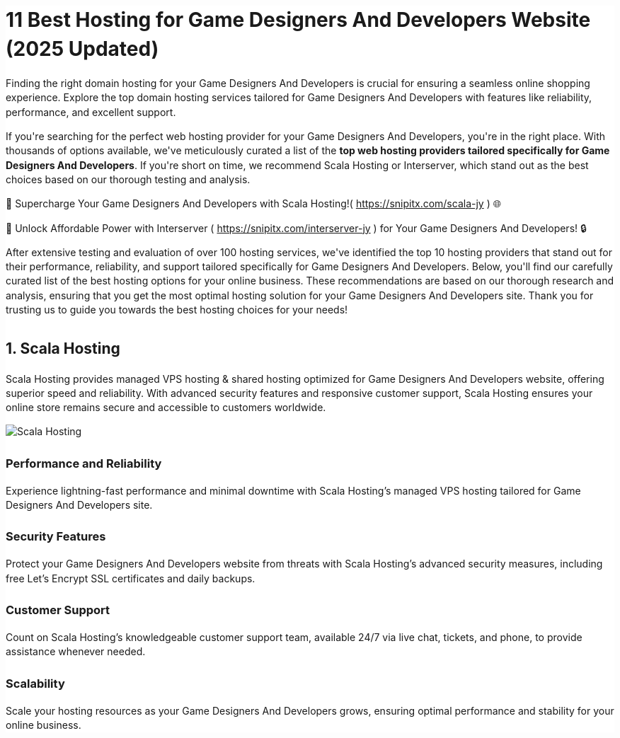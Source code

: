 # 11 Best Hosting for Game Designers And Developers Website (2025 Updated)

Finding the right domain hosting for your Game Designers And Developers is crucial for ensuring a seamless online shopping experience. Explore the top domain hosting services tailored for Game Designers And Developers with features like reliability, performance, and excellent support.

If you're searching for the perfect web hosting provider for your Game Designers And Developers, you're in the right place. With thousands of options available, we've meticulously curated a list of the **top web hosting providers tailored specifically for Game Designers And Developers**. If you're short on time, we recommend Scala Hosting or Interserver, which stand out as the best choices based on our thorough testing and analysis.

🚀 Supercharge Your Game Designers And Developers with Scala Hosting!( https://snipitx.com/scala-jy ) 🌐 

💸 Unlock Affordable Power with Interserver ( https://snipitx.com/interserver-jy ) for Your Game Designers And Developers! 🔒

After extensive testing and evaluation of over 100 hosting services, we've identified the top 10 hosting providers that stand out for their performance, reliability, and support tailored specifically for Game Designers And Developers. Below, you'll find our carefully curated list of the best hosting options for your online business. These recommendations are based on our thorough research and analysis, ensuring that you get the most optimal hosting solution for your Game Designers And Developers site. Thank you for trusting us to guide you towards the best hosting choices for your needs!

## 1. Scala Hosting

Scala Hosting provides managed VPS hosting & shared hosting optimized for Game Designers And Developers website, offering superior speed and reliability. With advanced security features and responsive customer support, Scala Hosting ensures your online store remains secure and accessible to customers worldwide.

![Scala Hosting](https://i.imgur.com/uJ5JIK3.png "Scala Web Hosting")

### Performance and Reliability
Experience lightning-fast performance and minimal downtime with Scala Hosting’s managed VPS hosting tailored for Game Designers And Developers site.

### Security Features
Protect your Game Designers And Developers website from threats with Scala Hosting’s advanced security measures, including free Let’s Encrypt SSL certificates and daily backups.

### Customer Support
Count on Scala Hosting’s knowledgeable customer support team, available 24/7 via live chat, tickets, and phone, to provide assistance whenever needed.

### Scalability
Scale your hosting resources as your Game Designers And Developers grows, ensuring optimal performance and stability for your online business.
